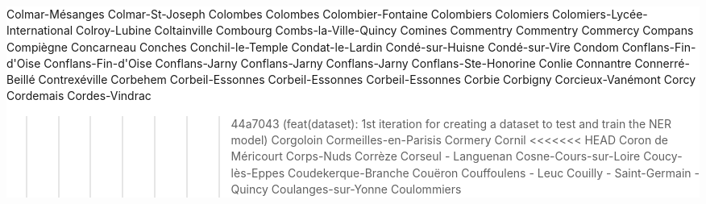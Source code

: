 Colmar-Mésanges
Colmar-St-Joseph
Colombes
Colombes
Colombier-Fontaine
Colombiers
Colomiers
Colomiers-Lycée-International
Colroy-Lubine
Coltainville
Combourg
Combs-la-Ville-Quincy
Comines
Commentry
Commentry
Commercy
Compans
Compiègne
Concarneau
Conches
Conchil-le-Temple
Condat-le-Lardin
Condé-sur-Huisne
Condé-sur-Vire
Condom
Conflans-Fin-d'Oise
Conflans-Fin-d'Oise
Conflans-Jarny
Conflans-Jarny
Conflans-Jarny
Conflans-Ste-Honorine
Conlie
Connantre
Connerré-Beillé
Contrexéville
Corbehem
Corbeil-Essonnes
Corbeil-Essonnes
Corbeil-Essonnes
Corbie
Corbigny
Corcieux-Vanémont
Corcy
Cordemais
Cordes-Vindrac
>>>>>>> 44a7043 (feat(dataset): 1st iteration for creating a dataset to test and train the NER model)
Corgoloin
Cormeilles-en-Parisis
Cormery
Cornil
<<<<<<< HEAD
Coron de Méricourt
Corps-Nuds
Corrèze
Corseul - Languenan
Cosne-Cours-sur-Loire
Coucy-lès-Eppes
Coudekerque-Branche
Couëron
Couffoulens - Leuc
Couilly - Saint-Germain - Quincy
Coulanges-sur-Yonne
Coulommiers